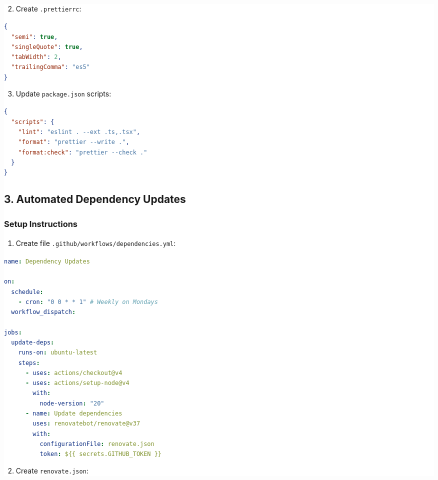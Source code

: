 2. Create `.prettierrc`:

```json
{
  "semi": true,
  "singleQuote": true,
  "tabWidth": 2,
  "trailingComma": "es5"
}
```

3. Update `package.json` scripts:

```json
{
  "scripts": {
    "lint": "eslint . --ext .ts,.tsx",
    "format": "prettier --write .",
    "format:check": "prettier --check ."
  }
}
```

## 3. Automated Dependency Updates

### Setup Instructions

1. Create file `.github/workflows/dependencies.yml`:

```yaml
name: Dependency Updates

on:
  schedule:
    - cron: "0 0 * * 1" # Weekly on Mondays
  workflow_dispatch:

jobs:
  update-deps:
    runs-on: ubuntu-latest
    steps:
      - uses: actions/checkout@v4
      - uses: actions/setup-node@v4
        with:
          node-version: "20"
      - name: Update dependencies
        uses: renovatebot/renovate@v37
        with:
          configurationFile: renovate.json
          token: ${{ secrets.GITHUB_TOKEN }}
```

2. Create `renovate.json`:
